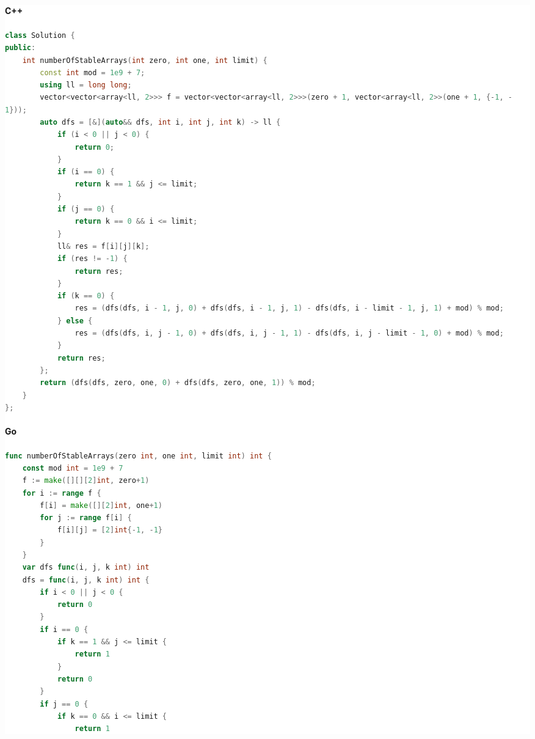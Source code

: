
#### C++

```cpp
class Solution {
public:
    int numberOfStableArrays(int zero, int one, int limit) {
        const int mod = 1e9 + 7;
        using ll = long long;
        vector<vector<array<ll, 2>>> f = vector<vector<array<ll, 2>>>(zero + 1, vector<array<ll, 2>>(one + 1, {-1, -1}));
        auto dfs = [&](auto&& dfs, int i, int j, int k) -> ll {
            if (i < 0 || j < 0) {
                return 0;
            }
            if (i == 0) {
                return k == 1 && j <= limit;
            }
            if (j == 0) {
                return k == 0 && i <= limit;
            }
            ll& res = f[i][j][k];
            if (res != -1) {
                return res;
            }
            if (k == 0) {
                res = (dfs(dfs, i - 1, j, 0) + dfs(dfs, i - 1, j, 1) - dfs(dfs, i - limit - 1, j, 1) + mod) % mod;
            } else {
                res = (dfs(dfs, i, j - 1, 0) + dfs(dfs, i, j - 1, 1) - dfs(dfs, i, j - limit - 1, 0) + mod) % mod;
            }
            return res;
        };
        return (dfs(dfs, zero, one, 0) + dfs(dfs, zero, one, 1)) % mod;
    }
};
```

#### Go

```go
func numberOfStableArrays(zero int, one int, limit int) int {
	const mod int = 1e9 + 7
	f := make([][][2]int, zero+1)
	for i := range f {
		f[i] = make([][2]int, one+1)
		for j := range f[i] {
			f[i][j] = [2]int{-1, -1}
		}
	}
	var dfs func(i, j, k int) int
	dfs = func(i, j, k int) int {
		if i < 0 || j < 0 {
			return 0
		}
		if i == 0 {
			if k == 1 && j <= limit {
				return 1
			}
			return 0
		}
		if j == 0 {
			if k == 0 && i <= limit {
				return 1
```